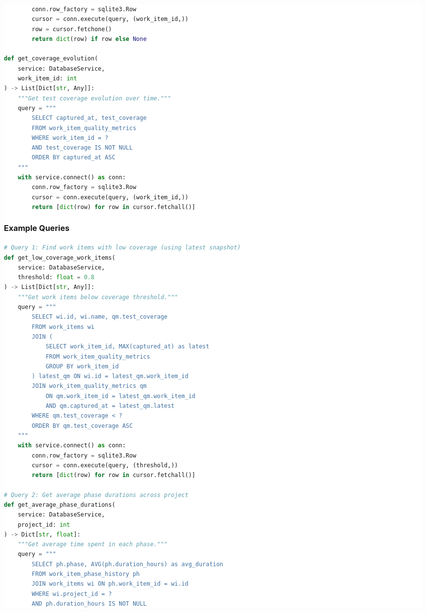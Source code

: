 ```python
        conn.row_factory = sqlite3.Row
        cursor = conn.execute(query, (work_item_id,))
        row = cursor.fetchone()
        return dict(row) if row else None

def get_coverage_evolution(
    service: DatabaseService,
    work_item_id: int
) -> List[Dict[str, Any]]:
    """Get test coverage evolution over time."""
    query = """
        SELECT captured_at, test_coverage
        FROM work_item_quality_metrics
        WHERE work_item_id = ?
        AND test_coverage IS NOT NULL
        ORDER BY captured_at ASC
    """
    with service.connect() as conn:
        conn.row_factory = sqlite3.Row
        cursor = conn.execute(query, (work_item_id,))
        return [dict(row) for row in cursor.fetchall()]
```

### Example Queries

```python
# Query 1: Find work items with low coverage (using latest snapshot)
def get_low_coverage_work_items(
    service: DatabaseService,
    threshold: float = 0.8
) -> List[Dict[str, Any]]:
    """Get work items below coverage threshold."""
    query = """
        SELECT wi.id, wi.name, qm.test_coverage
        FROM work_items wi
        JOIN (
            SELECT work_item_id, MAX(captured_at) as latest
            FROM work_item_quality_metrics
            GROUP BY work_item_id
        ) latest_qm ON wi.id = latest_qm.work_item_id
        JOIN work_item_quality_metrics qm
            ON qm.work_item_id = latest_qm.work_item_id
            AND qm.captured_at = latest_qm.latest
        WHERE qm.test_coverage < ?
        ORDER BY qm.test_coverage ASC
    """
    with service.connect() as conn:
        conn.row_factory = sqlite3.Row
        cursor = conn.execute(query, (threshold,))
        return [dict(row) for row in cursor.fetchall()]

# Query 2: Get average phase durations across project
def get_average_phase_durations(
    service: DatabaseService,
    project_id: int
) -> Dict[str, float]:
    """Get average time spent in each phase."""
    query = """
        SELECT ph.phase, AVG(ph.duration_hours) as avg_duration
        FROM work_item_phase_history ph
        JOIN work_items wi ON ph.work_item_id = wi.id
        WHERE wi.project_id = ?
        AND ph.duration_hours IS NOT NULL
```